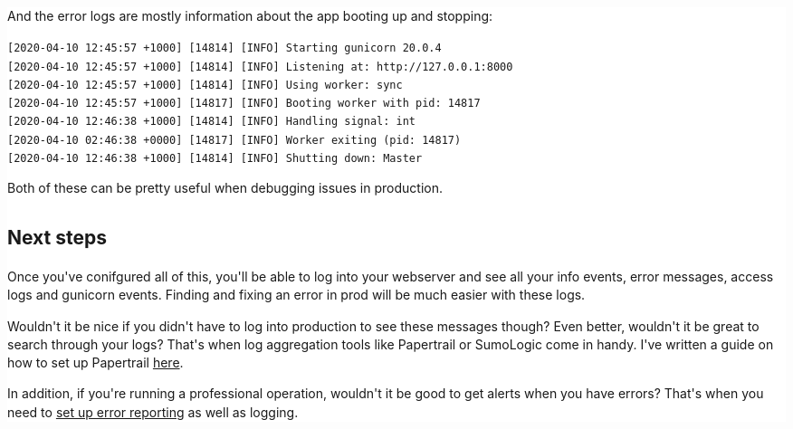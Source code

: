 And the error logs are mostly information about the app booting up and stopping:

```text
[2020-04-10 12:45:57 +1000] [14814] [INFO] Starting gunicorn 20.0.4
[2020-04-10 12:45:57 +1000] [14814] [INFO] Listening at: http://127.0.0.1:8000
[2020-04-10 12:45:57 +1000] [14814] [INFO] Using worker: sync
[2020-04-10 12:45:57 +1000] [14817] [INFO] Booting worker with pid: 14817
[2020-04-10 12:46:38 +1000] [14814] [INFO] Handling signal: int
[2020-04-10 02:46:38 +0000] [14817] [INFO] Worker exiting (pid: 14817)
[2020-04-10 12:46:38 +1000] [14814] [INFO] Shutting down: Master
```

Both of these can be pretty useful when debugging issues in production.

## Next steps

Once you've conifgured all of this, you'll be able to log into your webserver and see all your info events, error messages, access logs and gunicorn events. Finding and fixing an error in prod will be much easier with these logs.

Wouldn't it be nice if you didn't have to log into production to see these messages though? Even better, wouldn't it be great to search through your logs? That's when log aggregation tools like Papertrail or SumoLogic come in handy. I've written a guide on how to set up Papertrail [here](https://mattsegal.dev/django-logging-papertrail.html).

In addition, if you're running a professional operation, wouldn't it be good to get alerts when you have errors? That's when you need to [set up error reporting](https://mattsegal.dev/sentry-for-django-error-monitoring.html) as well as logging.
